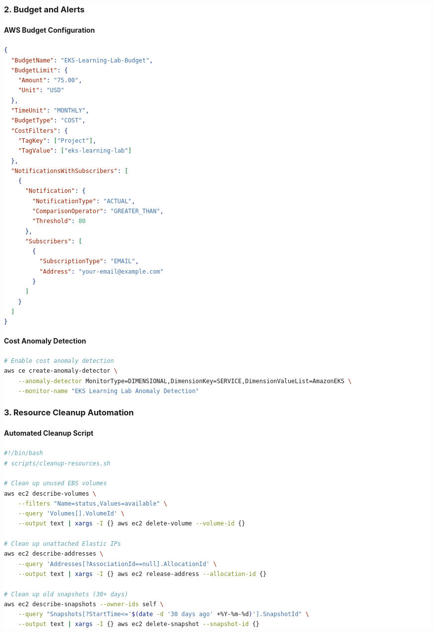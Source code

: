 ### 2. Budget and Alerts

#### AWS Budget Configuration
```json
{
  "BudgetName": "EKS-Learning-Lab-Budget",
  "BudgetLimit": {
    "Amount": "75.00",
    "Unit": "USD"
  },
  "TimeUnit": "MONTHLY",
  "BudgetType": "COST",
  "CostFilters": {
    "TagKey": ["Project"],
    "TagValue": ["eks-learning-lab"]
  },
  "NotificationsWithSubscribers": [
    {
      "Notification": {
        "NotificationType": "ACTUAL",
        "ComparisonOperator": "GREATER_THAN", 
        "Threshold": 80
      },
      "Subscribers": [
        {
          "SubscriptionType": "EMAIL",
          "Address": "your-email@example.com"
        }
      ]
    }
  ]
}
```

#### Cost Anomaly Detection
```bash
# Enable cost anomaly detection
aws ce create-anomaly-detector \
    --anomaly-detector MonitorType=DIMENSIONAL,DimensionKey=SERVICE,DimensionValueList=AmazonEKS \
    --monitor-name "EKS Learning Lab Anomaly Detection"
```

### 3. Resource Cleanup Automation

#### Automated Cleanup Script
```bash
#!/bin/bash
# scripts/cleanup-resources.sh

# Clean up unused EBS volumes
aws ec2 describe-volumes \
    --filters "Name=status,Values=available" \
    --query 'Volumes[].VolumeId' \
    --output text | xargs -I {} aws ec2 delete-volume --volume-id {}

# Clean up unattached Elastic IPs
aws ec2 describe-addresses \
    --query 'Addresses[?AssociationId==null].AllocationId' \
    --output text | xargs -I {} aws ec2 release-address --allocation-id {}

# Clean up old snapshots (30+ days)
aws ec2 describe-snapshots --owner-ids self \
    --query "Snapshots[?StartTime<='$(date -d '30 days ago' +%Y-%m-%d)'].SnapshotId" \
    --output text | xargs -I {} aws ec2 delete-snapshot --snapshot-id {}
```